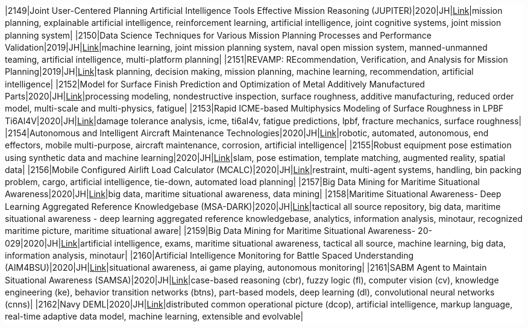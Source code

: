 |<span id='2149'>2149</span>|Joint User-Centered Planning Artificial Intelligence Tools Effective Mission Reasoning (JUPITER)|2020|JH|[Link](https://github.com/chrischow/dod_sbir_awards/blob/master/JH/Reports/%5B2149%5D%20Joint%20User-Centered%20Planning%20Artificial%20Intelligence%20Tools%20Effective%20Mission%20Reasoning%20%28JUPITER%29.md)|mission planning, explainable artificial intelligence, reinforcement learning, artificial intelligence, joint cognitive systems, joint mission planning system|
|<span id='2150'>2150</span>|Data Science Techniques for Various Mission Planning Processes and Performance Validation|2019|JH|[Link](https://github.com/chrischow/dod_sbir_awards/blob/master/JH/Reports/%5B2150%5D%20Data%20Science%20Techniques%20for%20Various%20Mission%20Planning%20Processes%20and%20Performance%20Validation.md)|machine learning, joint mission planning system, naval open mission system, manned-unmanned teaming, artificial intelligence, multi-platform planning|
|<span id='2151'>2151</span>|REVAMP: REcommendation, Verification, and Analysis for Mission Planning|2019|JH|[Link](https://github.com/chrischow/dod_sbir_awards/blob/master/JH/Reports/%5B2151%5D%20REVAMP%20-%20REcommendation%2C%20Verification%2C%20and%20Analysis%20for%20Mission%20Planning.md)|task planning, decision making, mission planning, machine learning, recommendation, artificial intelligence|
|<span id='2152'>2152</span>|Model for Surface Finish Prediction and Optimization of Metal Additively Manufactured Parts|2020|JH|[Link](https://github.com/chrischow/dod_sbir_awards/blob/master/JH/Reports/%5B2152%5D%20Model%20for%20Surface%20Finish%20Prediction%20and%20Optimization%20of%20Metal%20Additively%20Manufactured%20Parts.md)|processing modeling, nondestructive inspection, surface roughness, additive manufacturing, reduced order model, multi-scale and multi-physics, fatigue|
|<span id='2153'>2153</span>|Rapid ICME-based Multiphysics Modeling of Surface Roughness in LPBF Ti6Al4V|2020|JH|[Link](https://github.com/chrischow/dod_sbir_awards/blob/master/JH/Reports/%5B2153%5D%20Rapid%20ICME-based%20Multiphysics%20Modeling%20of%20Surface%20Roughness%20in%20LPBF%20Ti6Al4V.md)|damage tolerance analysis, icme, ti6al4v, fatigue predictions, lpbf, fracture mechanics, surface roughness|
|<span id='2154'>2154</span>|Autonomous and Intelligent Aircraft Maintenance Technologies|2020|JH|[Link](https://github.com/chrischow/dod_sbir_awards/blob/master/JH/Reports/%5B2154%5D%20Autonomous%20and%20Intelligent%20Aircraft%20Maintenance%20Technologies.md)|robotic, automated, autonomous, end effectors, mobile multi-purpose, aircraft maintenance, corrosion, artificial intelligence|
|<span id='2155'>2155</span>|Robust equipment pose estimation using synthetic data and machine learning|2020|JH|[Link](https://github.com/chrischow/dod_sbir_awards/blob/master/JH/Reports/%5B2155%5D%20Robust%20equipment%20pose%20estimation%20using%20synthetic%20data%20and%20machine%20learning.md)|slam, pose estimation, template matching, augmented reality, spatial data|
|<span id='2156'>2156</span>|Mobile Configured Airlift Load Calculator (MCALC)|2020|JH|[Link](https://github.com/chrischow/dod_sbir_awards/blob/master/JH/Reports/%5B2156%5D%20Mobile%20Configured%20Airlift%20Load%20Calculator%20%28MCALC%29.md)|restraint, multi-agent systems, handling, bin packing problem, cargo, artificial intelligence, tie-down, automated load planning|
|<span id='2157'>2157</span>|Big Data Mining for Maritime Situational Awareness|2020|JH|[Link](https://github.com/chrischow/dod_sbir_awards/blob/master/JH/Reports/%5B2157%5D%20Big%20Data%20Mining%20for%20Maritime%20Situational%20Awareness.md)|big data, maritime situational awareness, data mining|
|<span id='2158'>2158</span>|Maritime Situational Awareness- Deep Learning Aggregated Reference Knowledgebase (MSA-DARK)|2020|JH|[Link](https://github.com/chrischow/dod_sbir_awards/blob/master/JH/Reports/%5B2158%5D%20Maritime%20Situational%20Awareness-%20Deep%20Learning%20Aggregated%20Reference%20Knowledgebase%20%28MSA-DARK%29.md)|tactical all source repository, big data, maritime situational awareness - deep learning aggregated reference knowledgebase, analytics, information analysis, minotaur, recognized maritime picture, maritime situational aware|
|<span id='2159'>2159</span>|Big Data Mining for Maritime Situational Awareness- 20-029|2020|JH|[Link](https://github.com/chrischow/dod_sbir_awards/blob/master/JH/Reports/%5B2159%5D%20Big%20Data%20Mining%20for%20Maritime%20Situational%20Awareness-%2020-029.md)|artificial intelligence, exams, maritime situational awareness, tactical all source, machine learning, big data, information analysis, minotaur|
|<span id='2160'>2160</span>|Artificial Intelligence Monitoring for Battle Spaced Understanding (AIM4BSU)|2020|JH|[Link](https://github.com/chrischow/dod_sbir_awards/blob/master/JH/Reports/%5B2160%5D%20Artificial%20Intelligence%20Monitoring%20for%20Battle%20Spaced%20Understanding%20%28AIM4BSU%29.md)|situational awareness, ai game playing, autonomous monitoring|
|<span id='2161'>2161</span>|SABM Agent to Maintain Situational Awareness (SAMSA)|2020|JH|[Link](https://github.com/chrischow/dod_sbir_awards/blob/master/JH/Reports/%5B2161%5D%20SABM%20Agent%20to%20Maintain%20Situational%20Awareness%20%28SAMSA%29.md)|case-based reasoning (cbr), fuzzy logic (fl), computer vision (cv), knowledge engineering (ke), behavior transition networks (btns), part-based models, deep learning (dl), convolutional neural networks (cnns)|
|<span id='2162'>2162</span>|Navy DEML|2020|JH|[Link](https://github.com/chrischow/dod_sbir_awards/blob/master/JH/Reports/%5B2162%5D%20Navy%20DEML.md)|distributed common operational picture (dcop), artificial intelligence, markup language, real-time adaptive data model, machine learning, extensible and evolvable|
